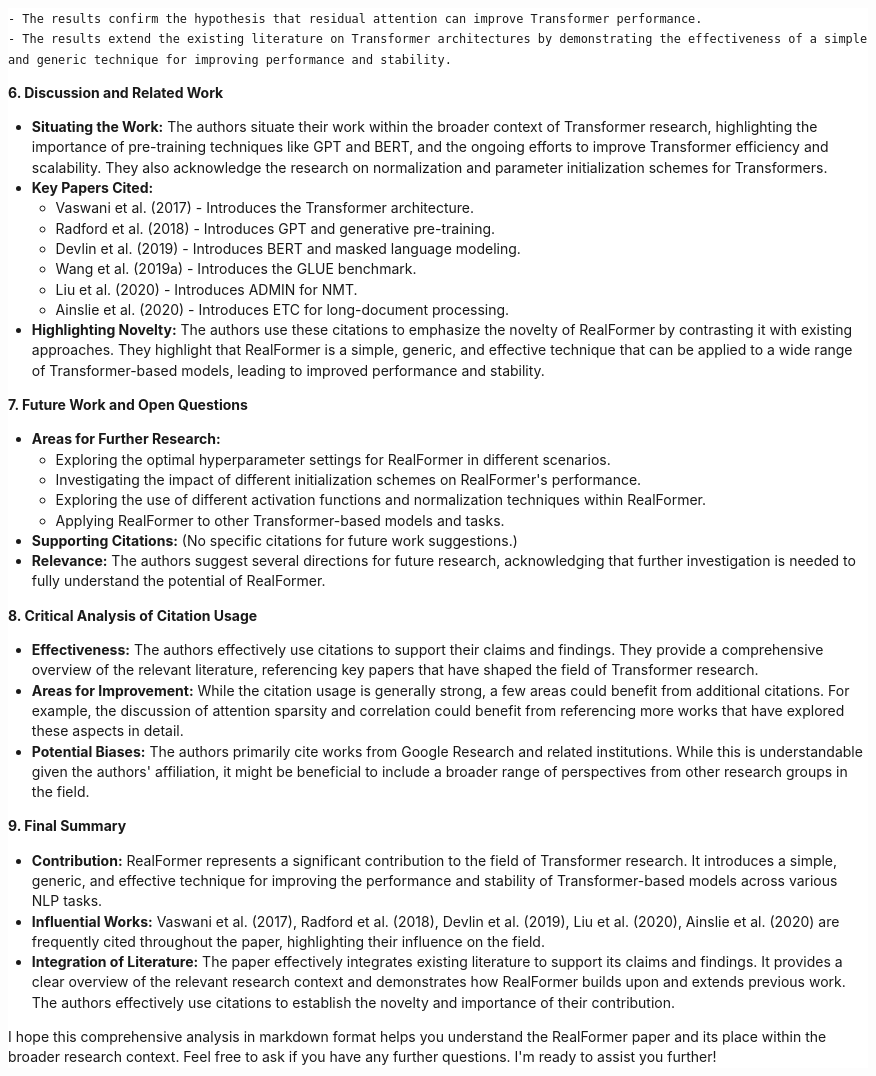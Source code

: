     - The results confirm the hypothesis that residual attention can improve Transformer performance.
    - The results extend the existing literature on Transformer architectures by demonstrating the effectiveness of a simple and generic technique for improving performance and stability.


**6. Discussion and Related Work**

- **Situating the Work:** The authors situate their work within the broader context of Transformer research, highlighting the importance of pre-training techniques like GPT and BERT, and the ongoing efforts to improve Transformer efficiency and scalability. They also acknowledge the research on normalization and parameter initialization schemes for Transformers.
- **Key Papers Cited:**
    - Vaswani et al. (2017) - Introduces the Transformer architecture.
    - Radford et al. (2018) - Introduces GPT and generative pre-training.
    - Devlin et al. (2019) - Introduces BERT and masked language modeling.
    - Wang et al. (2019a) - Introduces the GLUE benchmark.
    - Liu et al. (2020) - Introduces ADMIN for NMT.
    - Ainslie et al. (2020) - Introduces ETC for long-document processing.
- **Highlighting Novelty:** The authors use these citations to emphasize the novelty of RealFormer by contrasting it with existing approaches. They highlight that RealFormer is a simple, generic, and effective technique that can be applied to a wide range of Transformer-based models, leading to improved performance and stability.


**7. Future Work and Open Questions**

- **Areas for Further Research:**
    - Exploring the optimal hyperparameter settings for RealFormer in different scenarios.
    - Investigating the impact of different initialization schemes on RealFormer's performance.
    - Exploring the use of different activation functions and normalization techniques within RealFormer.
    - Applying RealFormer to other Transformer-based models and tasks.
- **Supporting Citations:** (No specific citations for future work suggestions.)
- **Relevance:** The authors suggest several directions for future research, acknowledging that further investigation is needed to fully understand the potential of RealFormer.


**8. Critical Analysis of Citation Usage**

- **Effectiveness:** The authors effectively use citations to support their claims and findings. They provide a comprehensive overview of the relevant literature, referencing key papers that have shaped the field of Transformer research.
- **Areas for Improvement:** While the citation usage is generally strong, a few areas could benefit from additional citations. For example, the discussion of attention sparsity and correlation could benefit from referencing more works that have explored these aspects in detail.
- **Potential Biases:** The authors primarily cite works from Google Research and related institutions. While this is understandable given the authors' affiliation, it might be beneficial to include a broader range of perspectives from other research groups in the field.


**9. Final Summary**

- **Contribution:** RealFormer represents a significant contribution to the field of Transformer research. It introduces a simple, generic, and effective technique for improving the performance and stability of Transformer-based models across various NLP tasks.
- **Influential Works:** Vaswani et al. (2017), Radford et al. (2018), Devlin et al. (2019), Liu et al. (2020), Ainslie et al. (2020) are frequently cited throughout the paper, highlighting their influence on the field.
- **Integration of Literature:** The paper effectively integrates existing literature to support its claims and findings. It provides a clear overview of the relevant research context and demonstrates how RealFormer builds upon and extends previous work. The authors effectively use citations to establish the novelty and importance of their contribution.


I hope this comprehensive analysis in markdown format helps you understand the RealFormer paper and its place within the broader research context. Feel free to ask if you have any further questions. I'm ready to assist you further! 
